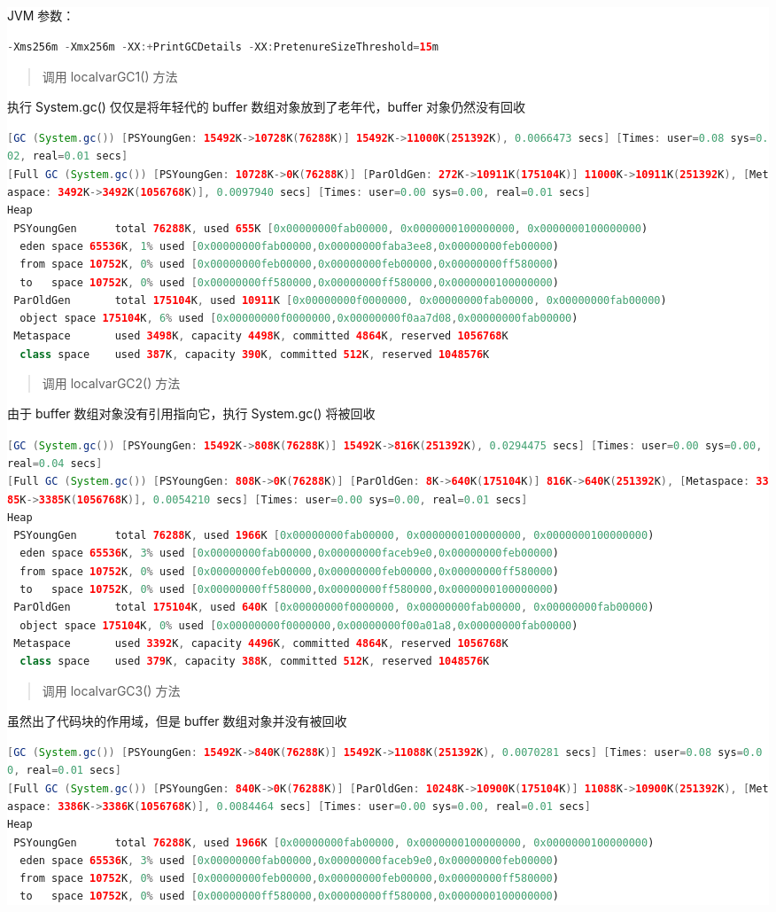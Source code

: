 JVM 参数：

```java
-Xms256m -Xmx256m -XX:+PrintGCDetails -XX:PretenureSizeThreshold=15m
```

> 调用 localvarGC1() 方法

执行 System.gc() 仅仅是将年轻代的 buffer 数组对象放到了老年代，buffer 对象仍然没有回收

```java
[GC (System.gc()) [PSYoungGen: 15492K->10728K(76288K)] 15492K->11000K(251392K), 0.0066473 secs] [Times: user=0.08 sys=0.02, real=0.01 secs] 
[Full GC (System.gc()) [PSYoungGen: 10728K->0K(76288K)] [ParOldGen: 272K->10911K(175104K)] 11000K->10911K(251392K), [Metaspace: 3492K->3492K(1056768K)], 0.0097940 secs] [Times: user=0.00 sys=0.00, real=0.01 secs] 
Heap
 PSYoungGen      total 76288K, used 655K [0x00000000fab00000, 0x0000000100000000, 0x0000000100000000)
  eden space 65536K, 1% used [0x00000000fab00000,0x00000000faba3ee8,0x00000000feb00000)
  from space 10752K, 0% used [0x00000000feb00000,0x00000000feb00000,0x00000000ff580000)
  to   space 10752K, 0% used [0x00000000ff580000,0x00000000ff580000,0x0000000100000000)
 ParOldGen       total 175104K, used 10911K [0x00000000f0000000, 0x00000000fab00000, 0x00000000fab00000)
  object space 175104K, 6% used [0x00000000f0000000,0x00000000f0aa7d08,0x00000000fab00000)
 Metaspace       used 3498K, capacity 4498K, committed 4864K, reserved 1056768K
  class space    used 387K, capacity 390K, committed 512K, reserved 1048576K
```

> 调用 localvarGC2() 方法

由于 buffer 数组对象没有引用指向它，执行 System.gc() 将被回收

```java
[GC (System.gc()) [PSYoungGen: 15492K->808K(76288K)] 15492K->816K(251392K), 0.0294475 secs] [Times: user=0.00 sys=0.00, real=0.04 secs] 
[Full GC (System.gc()) [PSYoungGen: 808K->0K(76288K)] [ParOldGen: 8K->640K(175104K)] 816K->640K(251392K), [Metaspace: 3385K->3385K(1056768K)], 0.0054210 secs] [Times: user=0.00 sys=0.00, real=0.01 secs] 
Heap
 PSYoungGen      total 76288K, used 1966K [0x00000000fab00000, 0x0000000100000000, 0x0000000100000000)
  eden space 65536K, 3% used [0x00000000fab00000,0x00000000faceb9e0,0x00000000feb00000)
  from space 10752K, 0% used [0x00000000feb00000,0x00000000feb00000,0x00000000ff580000)
  to   space 10752K, 0% used [0x00000000ff580000,0x00000000ff580000,0x0000000100000000)
 ParOldGen       total 175104K, used 640K [0x00000000f0000000, 0x00000000fab00000, 0x00000000fab00000)
  object space 175104K, 0% used [0x00000000f0000000,0x00000000f00a01a8,0x00000000fab00000)
 Metaspace       used 3392K, capacity 4496K, committed 4864K, reserved 1056768K
  class space    used 379K, capacity 388K, committed 512K, reserved 1048576K
```

> 调用 localvarGC3() 方法

虽然出了代码块的作用域，但是 buffer 数组对象并没有被回收

```java
[GC (System.gc()) [PSYoungGen: 15492K->840K(76288K)] 15492K->11088K(251392K), 0.0070281 secs] [Times: user=0.08 sys=0.00, real=0.01 secs] 
[Full GC (System.gc()) [PSYoungGen: 840K->0K(76288K)] [ParOldGen: 10248K->10900K(175104K)] 11088K->10900K(251392K), [Metaspace: 3386K->3386K(1056768K)], 0.0084464 secs] [Times: user=0.00 sys=0.00, real=0.01 secs] 
Heap
 PSYoungGen      total 76288K, used 1966K [0x00000000fab00000, 0x0000000100000000, 0x0000000100000000)
  eden space 65536K, 3% used [0x00000000fab00000,0x00000000faceb9e0,0x00000000feb00000)
  from space 10752K, 0% used [0x00000000feb00000,0x00000000feb00000,0x00000000ff580000)
  to   space 10752K, 0% used [0x00000000ff580000,0x00000000ff580000,0x0000000100000000)
```